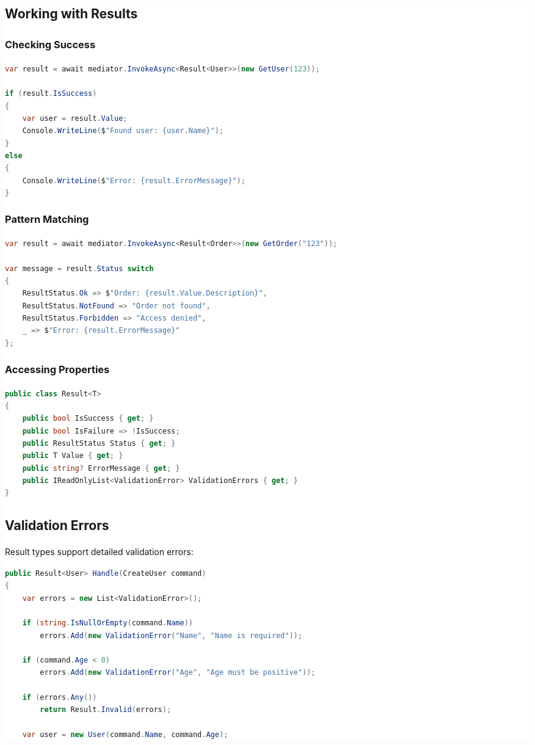 ## Working with Results

### Checking Success

```csharp
var result = await mediator.InvokeAsync<Result<User>>(new GetUser(123));

if (result.IsSuccess)
{
    var user = result.Value;
    Console.WriteLine($"Found user: {user.Name}");
}
else
{
    Console.WriteLine($"Error: {result.ErrorMessage}");
}
```

### Pattern Matching

```csharp
var result = await mediator.InvokeAsync<Result<Order>>(new GetOrder("123"));

var message = result.Status switch
{
    ResultStatus.Ok => $"Order: {result.Value.Description}",
    ResultStatus.NotFound => "Order not found",
    ResultStatus.Forbidden => "Access denied",
    _ => $"Error: {result.ErrorMessage}"
};
```

### Accessing Properties

```csharp
public class Result<T>
{
    public bool IsSuccess { get; }
    public bool IsFailure => !IsSuccess;
    public ResultStatus Status { get; }
    public T Value { get; }
    public string? ErrorMessage { get; }
    public IReadOnlyList<ValidationError> ValidationErrors { get; }
}
```

## Validation Errors

Result types support detailed validation errors:

```csharp
public Result<User> Handle(CreateUser command)
{
    var errors = new List<ValidationError>();

    if (string.IsNullOrEmpty(command.Name))
        errors.Add(new ValidationError("Name", "Name is required"));

    if (command.Age < 0)
        errors.Add(new ValidationError("Age", "Age must be positive"));

    if (errors.Any())
        return Result.Invalid(errors);

    var user = new User(command.Name, command.Age);
```